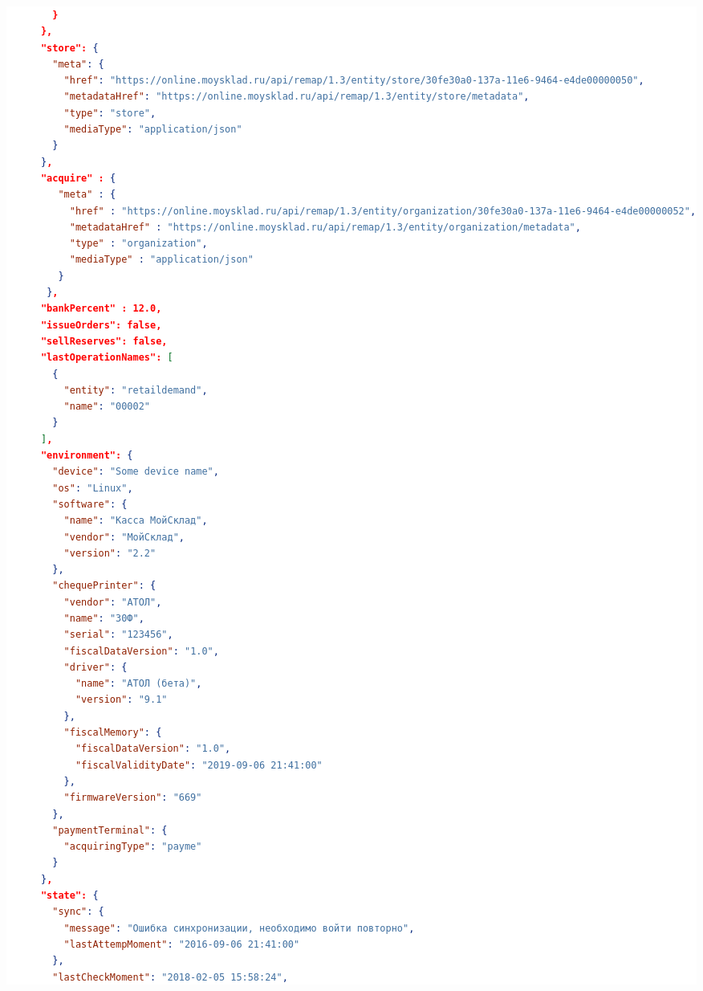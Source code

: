 ```json
        }
      },
      "store": {
        "meta": {
          "href": "https://online.moysklad.ru/api/remap/1.3/entity/store/30fe30a0-137a-11e6-9464-e4de00000050",
          "metadataHref": "https://online.moysklad.ru/api/remap/1.3/entity/store/metadata",
          "type": "store",
          "mediaType": "application/json"
        }
      },
      "acquire" : {
         "meta" : {
           "href" : "https://online.moysklad.ru/api/remap/1.3/entity/organization/30fe30a0-137a-11e6-9464-e4de00000052",
           "metadataHref" : "https://online.moysklad.ru/api/remap/1.3/entity/organization/metadata",
           "type" : "organization",
           "mediaType" : "application/json"
         }
       },
      "bankPercent" : 12.0,      
      "issueOrders": false,
      "sellReserves": false,
      "lastOperationNames": [
        {
          "entity": "retaildemand",
          "name": "00002"
        }
      ],
      "environment": {
        "device": "Some device name",
        "os": "Linux",
        "software": {
          "name": "Касса МойСклад",
          "vendor": "МойСклад",
          "version": "2.2"
        },
        "chequePrinter": {
          "vendor": "АТОЛ",
          "name": "30Ф",
          "serial": "123456",
          "fiscalDataVersion": "1.0",
          "driver": {
            "name": "АТОЛ (бета)",
            "version": "9.1"
          },
          "fiscalMemory": {
            "fiscalDataVersion": "1.0",
            "fiscalValidityDate": "2019-09-06 21:41:00"
          },
          "firmwareVersion": "669"
        },
        "paymentTerminal": {
          "acquiringType": "payme"
        }
      },
      "state": {
        "sync": {
          "message": "Ошибка синхронизации, необходимо войти повторно",
          "lastAttempMoment": "2016-09-06 21:41:00"
        },
        "lastCheckMoment": "2018-02-05 15:58:24",
```